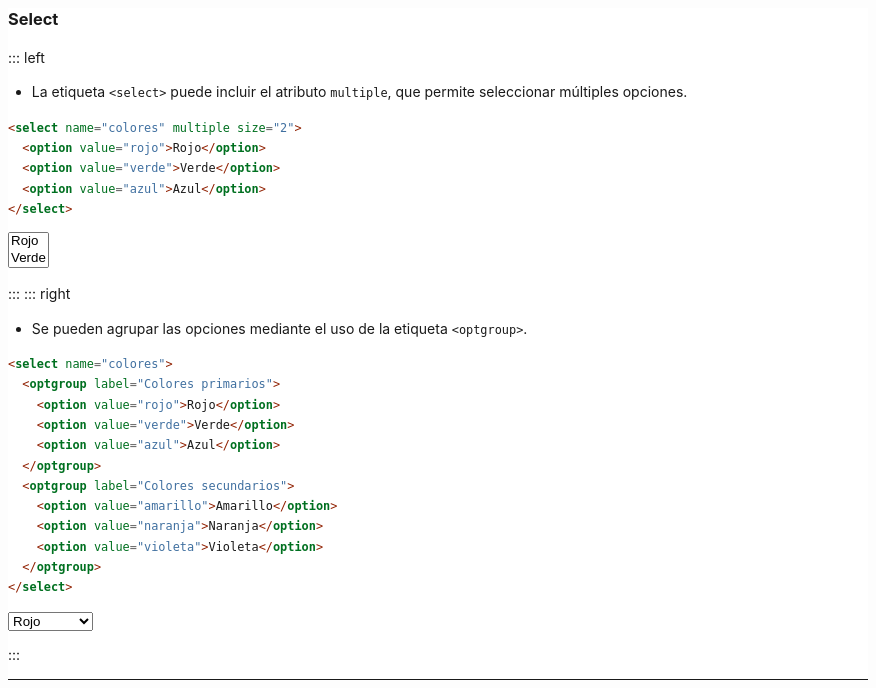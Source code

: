 ### Select

::: left

- La etiqueta `<select>` puede incluir el atributo `multiple`, que permite seleccionar múltiples opciones.

```html
<select name="colores" multiple size="2">
  <option value="rojo">Rojo</option>
  <option value="verde">Verde</option>
  <option value="azul">Azul</option>
</select>
```

<select name="colores" multiple size="2">
  <option value="rojo">Rojo</option>
  <option value="verde">Verde</option>
  <option value="azul">Azul</option>
</select>

:::
::: right

- Se pueden agrupar las opciones mediante el uso de la etiqueta `<optgroup>`.

```html
<select name="colores">
  <optgroup label="Colores primarios">
    <option value="rojo">Rojo</option>
    <option value="verde">Verde</option>
    <option value="azul">Azul</option>
  </optgroup>
  <optgroup label="Colores secundarios">
    <option value="amarillo">Amarillo</option>
    <option value="naranja">Naranja</option>
    <option value="violeta">Violeta</option>
  </optgroup>
</select>
```

<select name="colores">
  <optgroup label="Colores primarios">
    <option value="rojo">Rojo</option>
    <option value="verde">Verde</option>
    <option value="azul">Azul</option>
  </optgroup>
  <optgroup label="Colores secundarios">
    <option value="amarillo">Amarillo</option>
    <option value="naranja">Naranja</option>
    <option value="violeta">Violeta</option>
  </optgroup>
</select>

:::

---